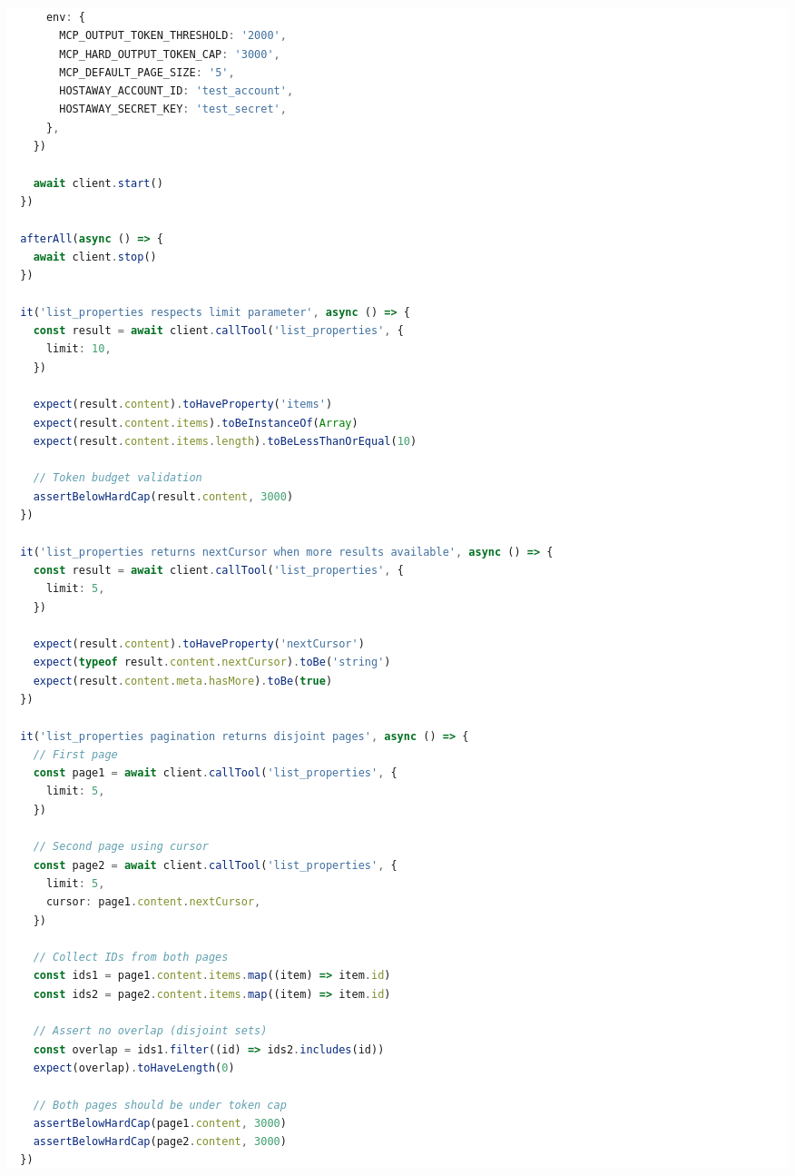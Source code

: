 ```typescript
      env: {
        MCP_OUTPUT_TOKEN_THRESHOLD: '2000',
        MCP_HARD_OUTPUT_TOKEN_CAP: '3000',
        MCP_DEFAULT_PAGE_SIZE: '5',
        HOSTAWAY_ACCOUNT_ID: 'test_account',
        HOSTAWAY_SECRET_KEY: 'test_secret',
      },
    })

    await client.start()
  })

  afterAll(async () => {
    await client.stop()
  })

  it('list_properties respects limit parameter', async () => {
    const result = await client.callTool('list_properties', {
      limit: 10,
    })

    expect(result.content).toHaveProperty('items')
    expect(result.content.items).toBeInstanceOf(Array)
    expect(result.content.items.length).toBeLessThanOrEqual(10)

    // Token budget validation
    assertBelowHardCap(result.content, 3000)
  })

  it('list_properties returns nextCursor when more results available', async () => {
    const result = await client.callTool('list_properties', {
      limit: 5,
    })

    expect(result.content).toHaveProperty('nextCursor')
    expect(typeof result.content.nextCursor).toBe('string')
    expect(result.content.meta.hasMore).toBe(true)
  })

  it('list_properties pagination returns disjoint pages', async () => {
    // First page
    const page1 = await client.callTool('list_properties', {
      limit: 5,
    })

    // Second page using cursor
    const page2 = await client.callTool('list_properties', {
      limit: 5,
      cursor: page1.content.nextCursor,
    })

    // Collect IDs from both pages
    const ids1 = page1.content.items.map((item) => item.id)
    const ids2 = page2.content.items.map((item) => item.id)

    // Assert no overlap (disjoint sets)
    const overlap = ids1.filter((id) => ids2.includes(id))
    expect(overlap).toHaveLength(0)

    // Both pages should be under token cap
    assertBelowHardCap(page1.content, 3000)
    assertBelowHardCap(page2.content, 3000)
  })
```